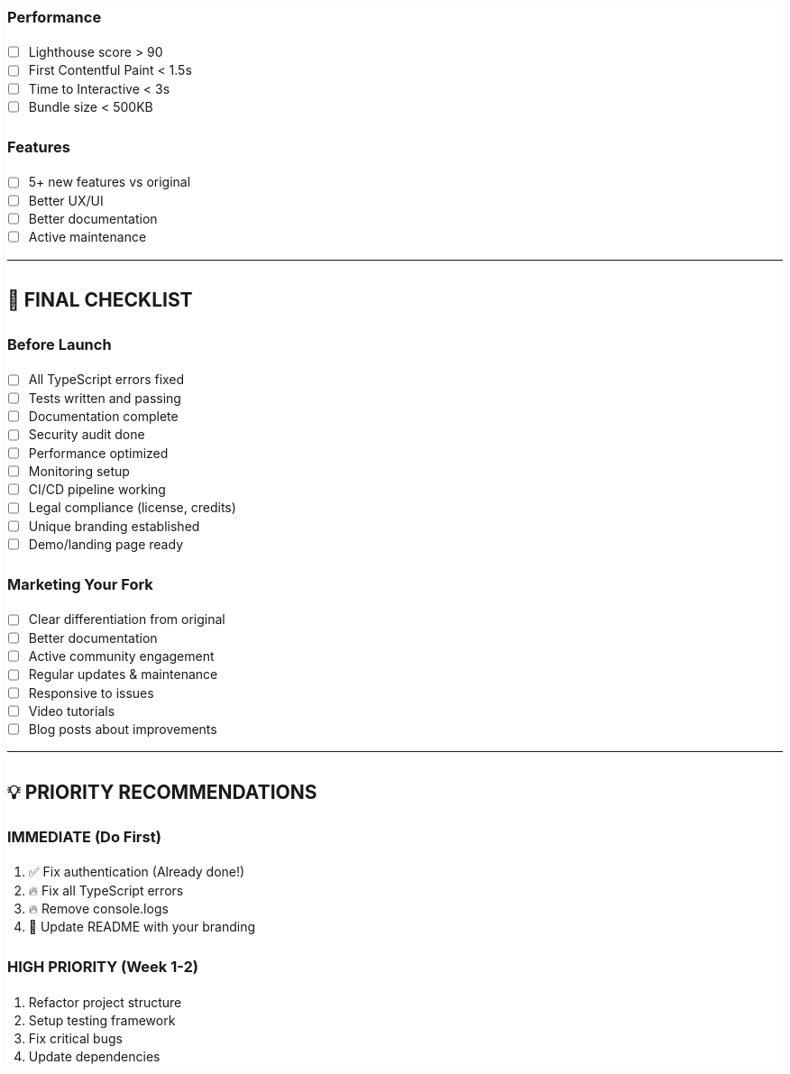 ### Performance
- [ ] Lighthouse score > 90
- [ ] First Contentful Paint < 1.5s
- [ ] Time to Interactive < 3s
- [ ] Bundle size < 500KB

### Features
- [ ] 5+ new features vs original
- [ ] Better UX/UI
- [ ] Better documentation
- [ ] Active maintenance

---

## 🎯 FINAL CHECKLIST

### Before Launch
- [ ] All TypeScript errors fixed
- [ ] Tests written and passing
- [ ] Documentation complete
- [ ] Security audit done
- [ ] Performance optimized
- [ ] Monitoring setup
- [ ] CI/CD pipeline working
- [ ] Legal compliance (license, credits)
- [ ] Unique branding established
- [ ] Demo/landing page ready

### Marketing Your Fork
- [ ] Clear differentiation from original
- [ ] Better documentation
- [ ] Active community engagement
- [ ] Regular updates & maintenance
- [ ] Responsive to issues
- [ ] Video tutorials
- [ ] Blog posts about improvements

---

## 💡 PRIORITY RECOMMENDATIONS

### IMMEDIATE (Do First)
1. ✅ Fix authentication (Already done!)
2. 🔥 Fix all TypeScript errors
3. 🔥 Remove console.logs
4. 📝 Update README with your branding

### HIGH PRIORITY (Week 1-2)
1. Refactor project structure
2. Setup testing framework
3. Fix critical bugs
4. Update dependencies
